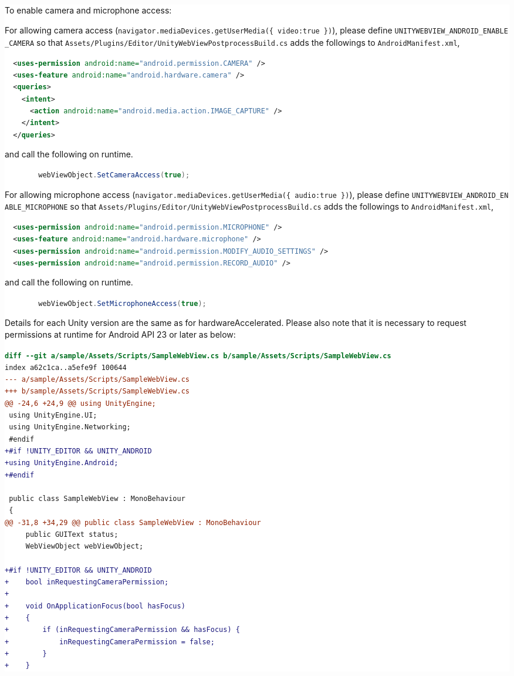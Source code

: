 To enable camera and microphone access:

For allowing camera access (`navigator.mediaDevices.getUserMedia({ video:true })`), please define `UNITYWEBVIEW_ANDROID_ENABLE_CAMERA` so that `Assets/Plugins/Editor/UnityWebViewPostprocessBuild.cs` adds the followings to `AndroidManifest.xml`,

```xml
  <uses-permission android:name="android.permission.CAMERA" />
  <uses-feature android:name="android.hardware.camera" />
  <queries>
    <intent>
      <action android:name="android.media.action.IMAGE_CAPTURE" />
    </intent>
  </queries>
```

and call the following on runtime.

```c#
        webViewObject.SetCameraAccess(true);
```

For allowing microphone access (`navigator.mediaDevices.getUserMedia({ audio:true })`), please define `UNITYWEBVIEW_ANDROID_ENABLE_MICROPHONE` so that `Assets/Plugins/Editor/UnityWebViewPostprocessBuild.cs` adds the followings to `AndroidManifest.xml`,

```xml
  <uses-permission android:name="android.permission.MICROPHONE" />
  <uses-feature android:name="android.hardware.microphone" />
  <uses-permission android:name="android.permission.MODIFY_AUDIO_SETTINGS" />
  <uses-permission android:name="android.permission.RECORD_AUDIO" />
```

and call the following on runtime.

```c#
        webViewObject.SetMicrophoneAccess(true);
```

Details for each Unity version are the same as for hardwareAccelerated. Please also note that it is necessary to request permissions at runtime for Android API 23 or later as below:

```diff
diff --git a/sample/Assets/Scripts/SampleWebView.cs b/sample/Assets/Scripts/SampleWebView.cs
index a62c1ca..a5efe9f 100644
--- a/sample/Assets/Scripts/SampleWebView.cs
+++ b/sample/Assets/Scripts/SampleWebView.cs
@@ -24,6 +24,9 @@ using UnityEngine;
 using UnityEngine.UI;
 using UnityEngine.Networking;
 #endif
+#if !UNITY_EDITOR && UNITY_ANDROID
+using UnityEngine.Android;
+#endif
 
 public class SampleWebView : MonoBehaviour
 {
@@ -31,8 +34,29 @@ public class SampleWebView : MonoBehaviour
     public GUIText status;
     WebViewObject webViewObject;
 
+#if !UNITY_EDITOR && UNITY_ANDROID
+    bool inRequestingCameraPermission;
+
+    void OnApplicationFocus(bool hasFocus)
+    {
+        if (inRequestingCameraPermission && hasFocus) {
+            inRequestingCameraPermission = false;
+        }
+    }
```